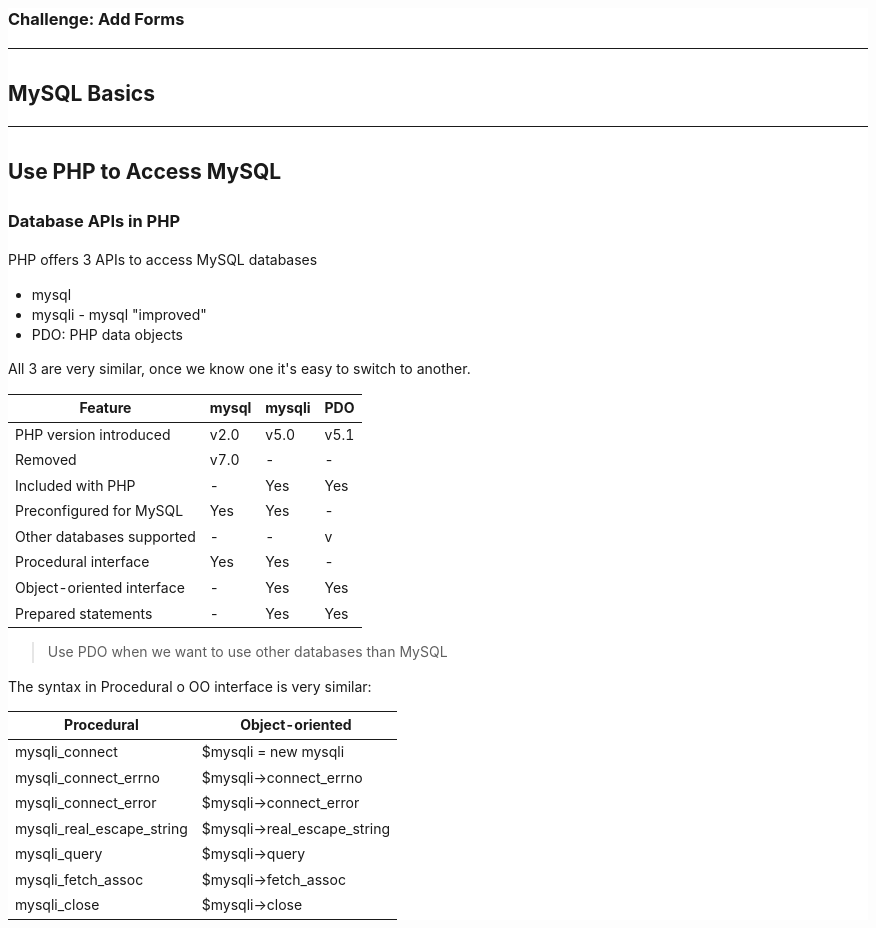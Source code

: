 ### Challenge: Add Forms


_______________________

## MySQL Basics




_______________________

## Use PHP to Access MySQL

### Database APIs in PHP

PHP offers 3 APIs to access MySQL databases
* mysql
* mysqli - mysql "improved"
* PDO: PHP data objects

All 3 are very similar, once we know one it's easy to switch to another. 

| Feature | mysql | mysqli | PDO |
| --- | --- | --- | --- |
| PHP version introduced | v2.0 | v5.0 | v5.1 |
| Removed | v7.0 | - | - |
| Included with PHP | - | Yes | Yes |
| Preconfigured for MySQL | Yes | Yes | - |
| Other databases supported | - | - | v |
| Procedural interface | Yes | Yes | - |
| Object-oriented interface | - | Yes | Yes |
| Prepared statements | - | Yes | Yes |

> Use PDO when we want to use other databases than MySQL

The syntax in Procedural o OO interface is very similar:

| Procedural | Object-oriented
| --- | ---
| mysqli_connect | $mysqli = new mysqli
| mysqli_connect_errno | $mysqli->connect_errno
| mysqli_connect_error | $mysqli->connect_error
| mysqli_real_escape_string | $mysqli->real_escape_string
| mysqli_query | $mysqli->query
| mysqli_fetch_assoc | $mysqli->fetch_assoc
| mysqli_close | $mysqli->close
